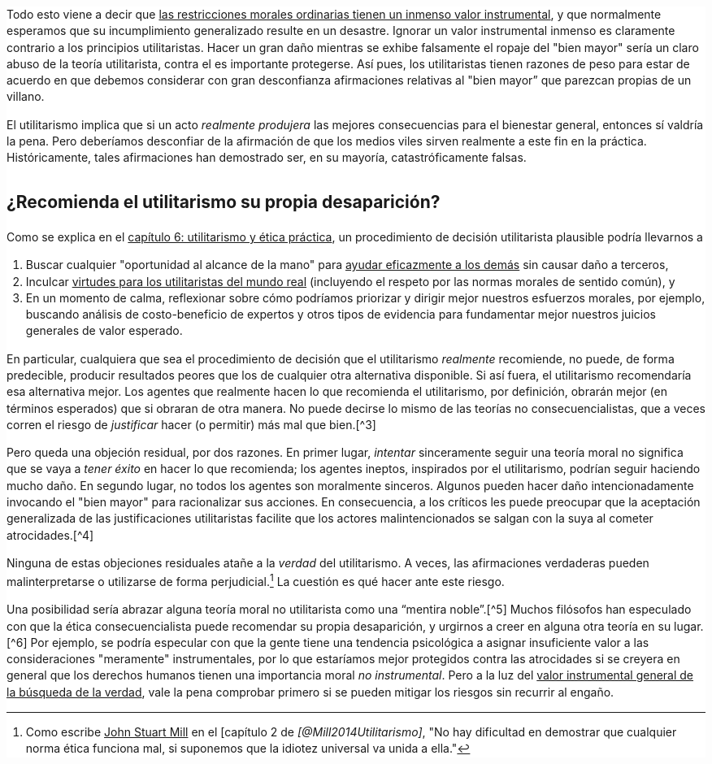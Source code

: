 Todo esto viene a decir que [las restricciones morales ordinarias tienen un inmenso valor instrumental](/utilitarismo-y-etica-practica/#respetar-las-normas-morales-de-sentido-comun), y que normalmente esperamos que su incumplimiento generalizado resulte en un desastre. Ignorar un valor instrumental inmenso es claramente contrario a los principios utilitaristas. Hacer un gran daño mientras se exhibe falsamente el ropaje del "bien mayor" sería un claro abuso de la teoría utilitarista, contra el es importante protegerse. Así pues, los utilitaristas tienen razones de peso para estar de acuerdo en que debemos considerar con gran desconfianza afirmaciones relativas al "bien mayor” que parezcan propias de un villano.

El utilitarismo implica que si un acto _realmente produjera_ las mejores consecuencias para el bienestar general, entonces sí valdría la pena. Pero deberíamos desconfiar de la afirmación de que los medios viles sirven realmente a este fin en la práctica. Históricamente, tales afirmaciones han demostrado ser, en su mayoría, catastróficamente falsas.

## ¿Recomienda el utilitarismo su propia desaparición?

Como se explica en el [capítulo 6: utilitarismo y ética práctica](/utilitarianism-and-practical-ethics/#respecting-commonsense-moral-norms), un procedimiento de decisión utilitarista plausible podría llevarnos a

1.  Buscar cualquier "oportunidad al alcance de la mano" para [ayudar eficazmente a los demás](/actuar-conforme-al-utilitarismo) sin causar daño a terceros,
2. Inculcar [virtudes para los utilitaristas del mundo real](https://www.utilitarianism.net/guest-essays/virtues-for-real-world-utilitarians/) (incluyendo el respeto por las normas morales de sentido común), y
3. En un momento de calma, reflexionar sobre cómo podríamos priorizar y dirigir mejor nuestros esfuerzos morales, por ejemplo, buscando análisis de costo-beneficio de expertos y otros tipos de evidencia para fundamentar mejor nuestros juicios generales de valor esperado.

En particular, cualquiera que sea el procedimiento de decisión que el utilitarismo _realmente_ recomiende, no puede, de forma predecible, producir resultados peores que los de cualquier otra alternativa disponible. Si así fuera, el utilitarismo recomendaría esa alternativa mejor. Los agentes que realmente hacen lo que recomienda el utilitarismo, por definición, obrarán mejor (en términos esperados) que si obraran de otra manera. No puede decirse lo mismo de las teorías no consecuencialistas, que a veces corren el riesgo de _justificar_ hacer (o permitir) más mal que bien.[^3]

Pero queda una objeción residual, por dos razones. En primer lugar, _intentar_ sinceramente seguir una teoría moral no significa que se vaya a _tener éxito_ en hacer lo que recomienda; los agentes ineptos, inspirados por el utilitarismo, podrían seguir haciendo mucho daño. En segundo lugar, no todos los agentes son moralmente sinceros. Algunos pueden hacer daño intencionadamente invocando el "bien mayor" para racionalizar sus acciones. En consecuencia, a los críticos les puede preocupar que la aceptación generalizada de las justificaciones utilitaristas facilite que los actores malintencionados se salgan con la suya al cometer atrocidades.[^4]

Ninguna de estas objeciones residuales atañe a la _verdad_ del utilitarismo. A veces, las afirmaciones verdaderas pueden malinterpretarse o utilizarse de forma perjudicial.[^4a] La cuestión es qué hacer ante este riesgo.

Una posibilidad sería abrazar alguna teoría moral no utilitarista como una “mentira noble”.[^5] Muchos filósofos han especulado con que la ética consecuencialista puede recomendar su propia desaparición, y urgirnos a creer en alguna otra teoría en su lugar.[^6] Por ejemplo, se podría especular con que la gente tiene una tendencia psicológica a asignar insuficiente valor a las consideraciones "meramente" instrumentales, por lo que estaríamos mejor protegidos contra las atrocidades si se creyera en general que los derechos humanos tienen una importancia moral _no instrumental_. Pero a la luz del [valor instrumental general de la búsqueda de la verdad](https://www.utilitarianism.net/guest-essays/virtues-for-real-world-utilitarians/#truth-seeking), vale la pena comprobar primero si se pueden mitigar los riesgos sin recurrir al engaño.


[^4a]: Como escribe [John Stuart Mill](/pensador-utilitarista/john-stuart-mill/) en el [capítulo 2 de <cite>[@Mill2014Utilitarismo]</cite>, "No hay dificultad en demostrar que cualquier norma ética funciona mal, si suponemos que la idiotez universal va unida a ella."